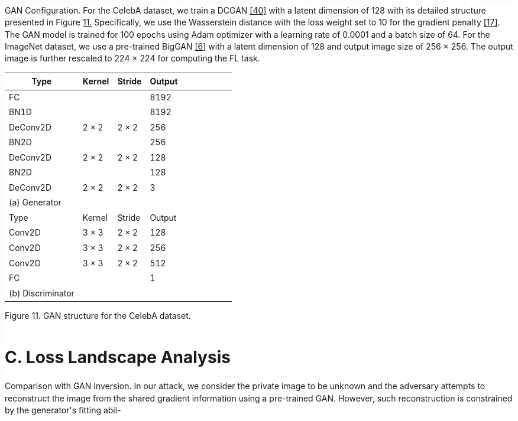 GAN Configuration. For the CelebA dataset, we train a DCGAN [\[40\]](#page-9-25) with a latent dimension of 128 with its detailed structure presented in Figure [11.](#page-11-1) Specifically, we use the Wasserstein distance with the loss weight set to 10 for the gradient penalty [\[17\]](#page-9-26). The GAN model is trained for 100 epochs using Adam optimizer with a learning rate of 0.0001 and a batch size of 64. For the ImageNet dataset, we use a pre-trained BigGAN [\[6\]](#page-8-2) with a latent dimension of 128 and output image size of 256 × 256. The output image is further rescaled to 224 × 224 for computing the FL task.

<span id="page-11-1"></span>

| Type              | Kernel | Stride | Output |  |  |  |  |  |  |
|-------------------|--------|--------|--------|--|--|--|--|--|--|
| FC                |        |        | 8192   |  |  |  |  |  |  |
| BN1D              |        |        | 8192   |  |  |  |  |  |  |
| DeConv2D          | 2 × 2  | 2 × 2  | 256    |  |  |  |  |  |  |
| BN2D              |        |        | 256    |  |  |  |  |  |  |
| DeConv2D          | 2 × 2  | 2 × 2  | 128    |  |  |  |  |  |  |
| BN2D              |        |        | 128    |  |  |  |  |  |  |
| DeConv2D          | 2 × 2  | 2 × 2  | 3      |  |  |  |  |  |  |
| (a) Generator     |        |        |        |  |  |  |  |  |  |
| Type              | Kernel | Stride | Output |  |  |  |  |  |  |
| Conv2D            | 3 × 3  | 2 × 2  | 128    |  |  |  |  |  |  |
| Conv2D            | 3 × 3  | 2 × 2  | 256    |  |  |  |  |  |  |
| Conv2D            | 3 × 3  | 2 × 2  | 512    |  |  |  |  |  |  |
| FC                |        |        | 1      |  |  |  |  |  |  |
| (b) Discriminator |        |        |        |  |  |  |  |  |  |

Figure 11. GAN structure for the CelebA dataset.

# C. Loss Landscape Analysis

Comparison with GAN Inversion. In our attack, we consider the private image to be unknown and the adversary attempts to reconstruct the image from the shared gradient information using a pre-trained GAN. However, such reconstruction is constrained by the generator's fitting abil-
